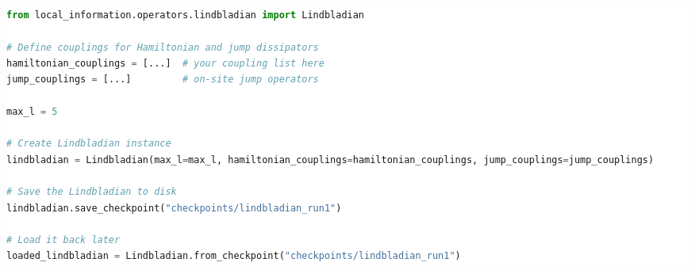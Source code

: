 ```python
from local_information.operators.lindbladian import Lindbladian

# Define couplings for Hamiltonian and jump dissipators
hamiltonian_couplings = [...]  # your coupling list here
jump_couplings = [...]         # on-site jump operators

max_l = 5

# Create Lindbladian instance
lindbladian = Lindbladian(max_l=max_l, hamiltonian_couplings=hamiltonian_couplings, jump_couplings=jump_couplings)

# Save the Lindbladian to disk
lindbladian.save_checkpoint("checkpoints/lindbladian_run1")

# Load it back later
loaded_lindbladian = Lindbladian.from_checkpoint("checkpoints/lindbladian_run1")
```

